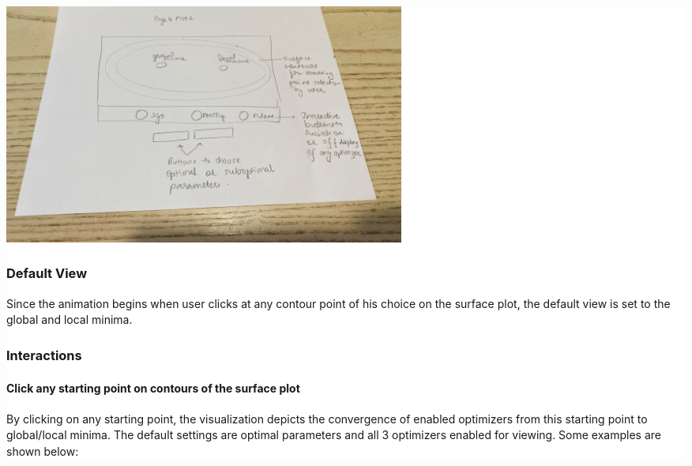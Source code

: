   <img src="src/page-4/page-4_Images/Picture16.jpg" width="500" />
</p>

### Default View
Since the animation begins when user clicks at any contour point of his choice on the surface plot, the default view is set to the global and local minima. 

### Interactions 
#### Click any starting point on contours of the surface plot
By clicking on any starting point, the visualization depicts the convergence of enabled optimizers from this starting point to global/local minima. The default settings are optimal parameters and all 3 optimizers enabled for viewing. Some examples are shown below:
<p align="center">